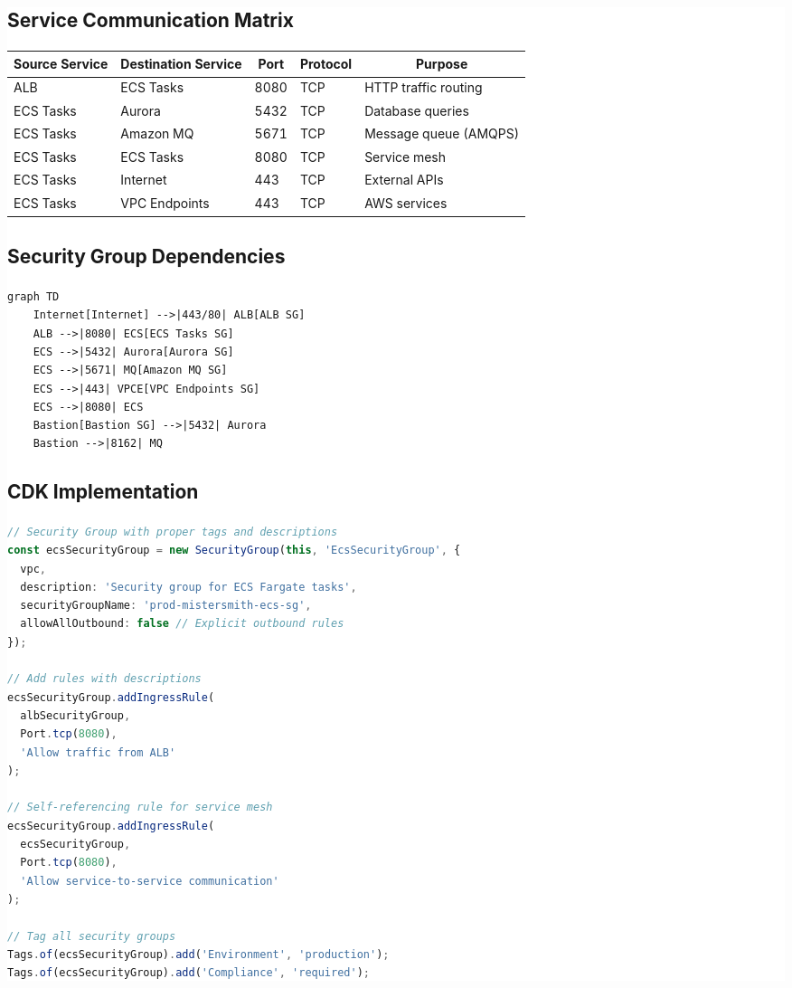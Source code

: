 ## Service Communication Matrix

| Source Service | Destination Service | Port | Protocol | Purpose |
|----------------|-------------------|------|----------|----------|
| ALB | ECS Tasks | 8080 | TCP | HTTP traffic routing |
| ECS Tasks | Aurora | 5432 | TCP | Database queries |
| ECS Tasks | Amazon MQ | 5671 | TCP | Message queue (AMQPS) |
| ECS Tasks | ECS Tasks | 8080 | TCP | Service mesh |
| ECS Tasks | Internet | 443 | TCP | External APIs |
| ECS Tasks | VPC Endpoints | 443 | TCP | AWS services |

## Security Group Dependencies

```mermaid
graph TD
    Internet[Internet] -->|443/80| ALB[ALB SG]
    ALB -->|8080| ECS[ECS Tasks SG]
    ECS -->|5432| Aurora[Aurora SG]
    ECS -->|5671| MQ[Amazon MQ SG]
    ECS -->|443| VPCE[VPC Endpoints SG]
    ECS -->|8080| ECS
    Bastion[Bastion SG] -->|5432| Aurora
    Bastion -->|8162| MQ
```

## CDK Implementation

```typescript
// Security Group with proper tags and descriptions
const ecsSecurityGroup = new SecurityGroup(this, 'EcsSecurityGroup', {
  vpc,
  description: 'Security group for ECS Fargate tasks',
  securityGroupName: 'prod-mistersmith-ecs-sg',
  allowAllOutbound: false // Explicit outbound rules
});

// Add rules with descriptions
ecsSecurityGroup.addIngressRule(
  albSecurityGroup,
  Port.tcp(8080),
  'Allow traffic from ALB'
);

// Self-referencing rule for service mesh
ecsSecurityGroup.addIngressRule(
  ecsSecurityGroup,
  Port.tcp(8080),
  'Allow service-to-service communication'
);

// Tag all security groups
Tags.of(ecsSecurityGroup).add('Environment', 'production');
Tags.of(ecsSecurityGroup).add('Compliance', 'required');
```
